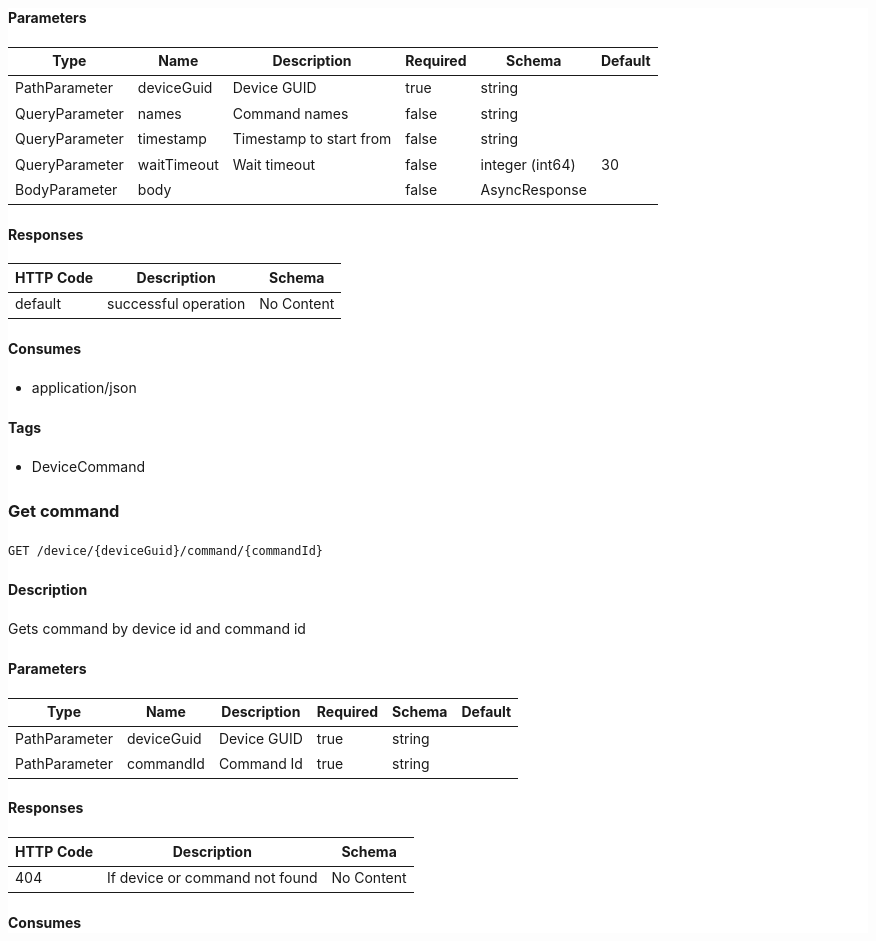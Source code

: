 #### Parameters

| Type           | Name        | Description             | Required | Schema          | Default |
| -------------- | ----------- | ----------------------- | -------- | --------------- | ------- |
| PathParameter  | deviceGuid  | Device GUID             | true     | string          |         |
| QueryParameter | names       | Command names           | false    | string          |         |
| QueryParameter | timestamp   | Timestamp to start from | false    | string          |         |
| QueryParameter | waitTimeout | Wait timeout            | false    | integer (int64) | 30      |
| BodyParameter  | body        |                         | false    | AsyncResponse   |         |

#### Responses

| HTTP Code | Description          | Schema     |
| --------- | -------------------- | ---------- |
| default   | successful operation | No Content |

#### Consumes

- application/json

#### Tags

- DeviceCommand

### Get command

```
GET /device/{deviceGuid}/command/{commandId}
```

#### Description

Gets command by device id and command id

#### Parameters

| Type          | Name       | Description | Required | Schema | Default |
| ------------- | ---------- | ----------- | -------- | ------ | ------- |
| PathParameter | deviceGuid | Device GUID | true     | string |         |
| PathParameter | commandId  | Command Id  | true     | string |         |

#### Responses

| HTTP Code | Description                    | Schema     |
| --------- | ------------------------------ | ---------- |
| 404       | If device or command not found | No Content |

#### Consumes
